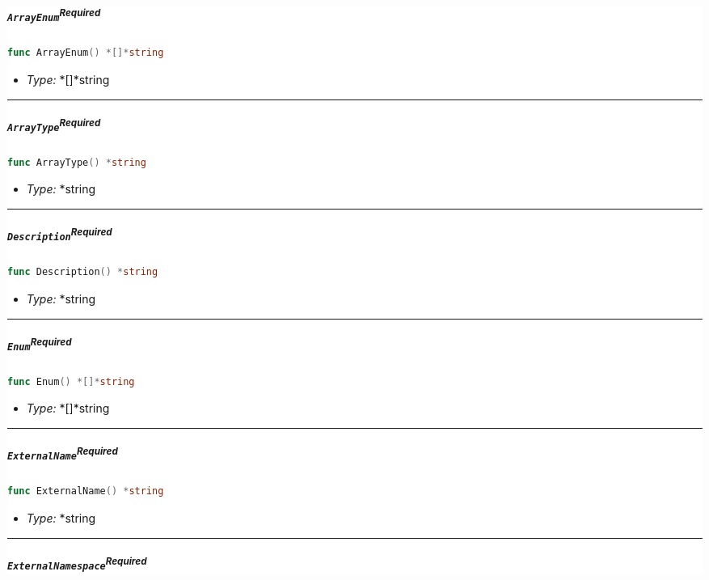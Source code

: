 ##### `ArrayEnum`<sup>Required</sup> <a name="ArrayEnum" id="@cdktf/provider-okta.appUserSchema.AppUserSchema.property.arrayEnum"></a>

```go
func ArrayEnum() *[]*string
```

- *Type:* *[]*string

---

##### `ArrayType`<sup>Required</sup> <a name="ArrayType" id="@cdktf/provider-okta.appUserSchema.AppUserSchema.property.arrayType"></a>

```go
func ArrayType() *string
```

- *Type:* *string

---

##### `Description`<sup>Required</sup> <a name="Description" id="@cdktf/provider-okta.appUserSchema.AppUserSchema.property.description"></a>

```go
func Description() *string
```

- *Type:* *string

---

##### `Enum`<sup>Required</sup> <a name="Enum" id="@cdktf/provider-okta.appUserSchema.AppUserSchema.property.enum"></a>

```go
func Enum() *[]*string
```

- *Type:* *[]*string

---

##### `ExternalName`<sup>Required</sup> <a name="ExternalName" id="@cdktf/provider-okta.appUserSchema.AppUserSchema.property.externalName"></a>

```go
func ExternalName() *string
```

- *Type:* *string

---

##### `ExternalNamespace`<sup>Required</sup> <a name="ExternalNamespace" id="@cdktf/provider-okta.appUserSchema.AppUserSchema.property.externalNamespace"></a>
